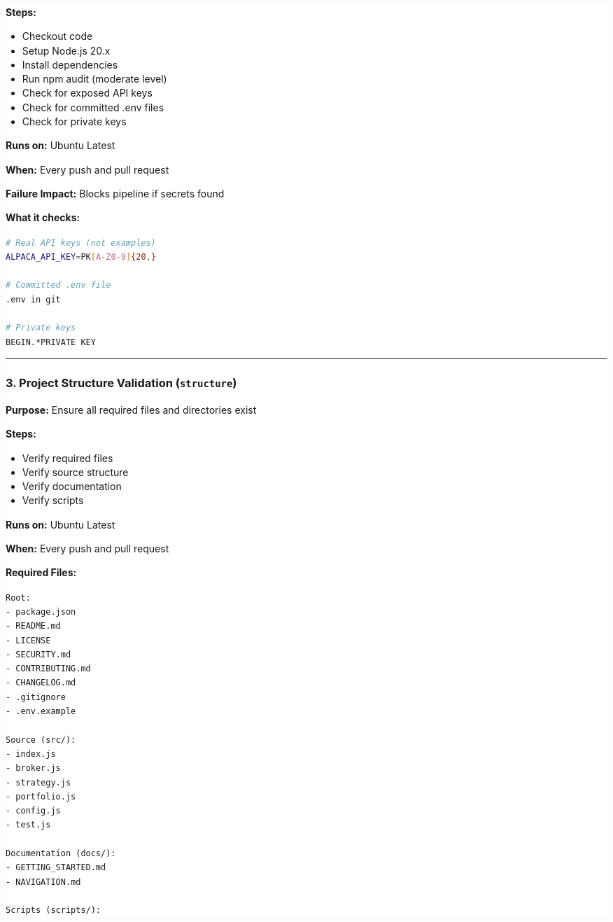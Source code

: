 **Steps:**
- Checkout code
- Setup Node.js 20.x
- Install dependencies
- Run npm audit (moderate level)
- Check for exposed API keys
- Check for committed .env files
- Check for private keys

**Runs on:** Ubuntu Latest

**When:** Every push and pull request

**Failure Impact:** Blocks pipeline if secrets found

**What it checks:**
```bash
# Real API keys (not examples)
ALPACA_API_KEY=PK[A-Z0-9]{20,}

# Committed .env file
.env in git

# Private keys
BEGIN.*PRIVATE KEY
```

---

### 3. Project Structure Validation (`structure`)

**Purpose:** Ensure all required files and directories exist

**Steps:**
- Verify required files
- Verify source structure
- Verify documentation
- Verify scripts

**Runs on:** Ubuntu Latest

**When:** Every push and pull request

**Required Files:**
```
Root:
- package.json
- README.md
- LICENSE
- SECURITY.md
- CONTRIBUTING.md
- CHANGELOG.md
- .gitignore
- .env.example

Source (src/):
- index.js
- broker.js
- strategy.js
- portfolio.js
- config.js
- test.js

Documentation (docs/):
- GETTING_STARTED.md
- NAVIGATION.md

Scripts (scripts/):
```